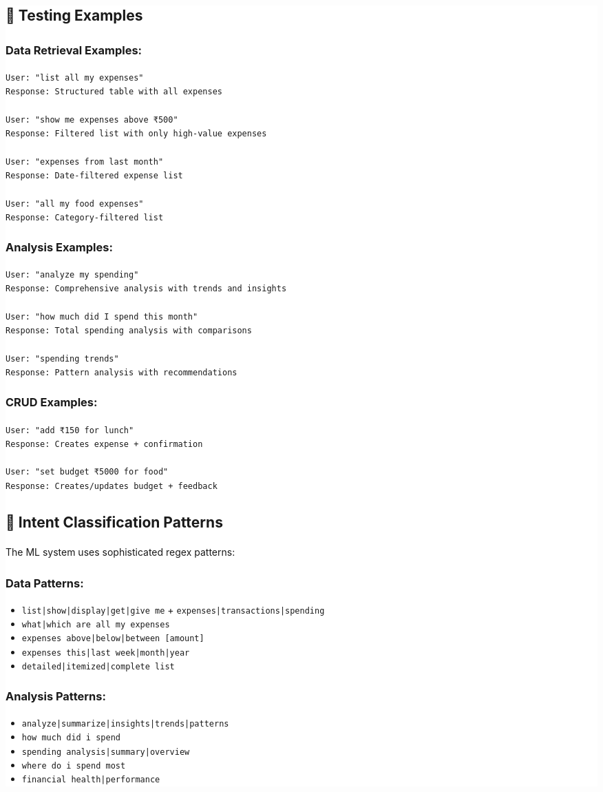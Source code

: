 ## 🧪 Testing Examples

### Data Retrieval Examples:
```
User: "list all my expenses"
Response: Structured table with all expenses

User: "show me expenses above ₹500"
Response: Filtered list with only high-value expenses

User: "expenses from last month"
Response: Date-filtered expense list

User: "all my food expenses"
Response: Category-filtered list
```

### Analysis Examples:
```
User: "analyze my spending"
Response: Comprehensive analysis with trends and insights

User: "how much did I spend this month"
Response: Total spending analysis with comparisons

User: "spending trends"
Response: Pattern analysis with recommendations
```

### CRUD Examples:
```
User: "add ₹150 for lunch"
Response: Creates expense + confirmation

User: "set budget ₹5000 for food"
Response: Creates/updates budget + feedback
```

## 🎯 Intent Classification Patterns

The ML system uses sophisticated regex patterns:

### Data Patterns:
- `list|show|display|get|give me` + `expenses|transactions|spending`
- `what|which are all my expenses`
- `expenses above|below|between [amount]`
- `expenses this|last week|month|year`
- `detailed|itemized|complete list`

### Analysis Patterns:
- `analyze|summarize|insights|trends|patterns`
- `how much did i spend`
- `spending analysis|summary|overview`
- `where do i spend most`
- `financial health|performance`
